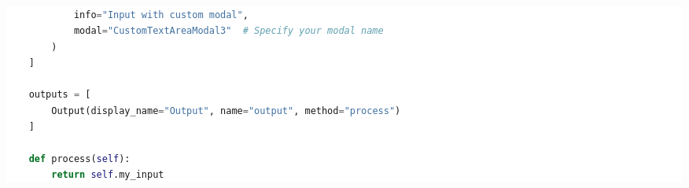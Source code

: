 ```python
            info="Input with custom modal",
            modal="CustomTextAreaModal3"  # Specify your modal name
        )
    ]

    outputs = [
        Output(display_name="Output", name="output", method="process")
    ]

    def process(self):
        return self.my_input
```
